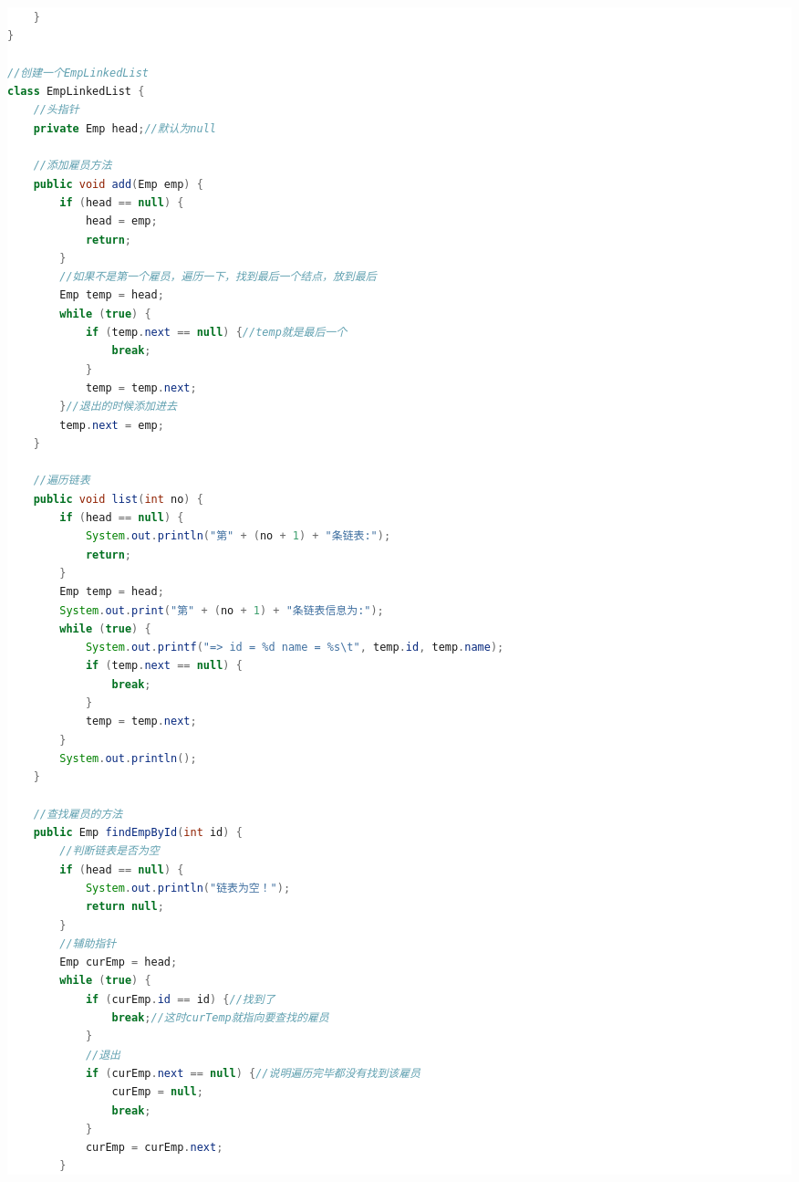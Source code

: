 ```java
    }
}

//创建一个EmpLinkedList
class EmpLinkedList {
    //头指针
    private Emp head;//默认为null

    //添加雇员方法
    public void add(Emp emp) {
        if (head == null) {
            head = emp;
            return;
        }
        //如果不是第一个雇员，遍历一下，找到最后一个结点，放到最后
        Emp temp = head;
        while (true) {
            if (temp.next == null) {//temp就是最后一个
                break;
            }
            temp = temp.next;
        }//退出的时候添加进去
        temp.next = emp;
    }

    //遍历链表
    public void list(int no) {
        if (head == null) {
            System.out.println("第" + (no + 1) + "条链表:");
            return;
        }
        Emp temp = head;
        System.out.print("第" + (no + 1) + "条链表信息为:");
        while (true) {
            System.out.printf("=> id = %d name = %s\t", temp.id, temp.name);
            if (temp.next == null) {
                break;
            }
            temp = temp.next;
        }
        System.out.println();
    }

    //查找雇员的方法
    public Emp findEmpById(int id) {
        //判断链表是否为空
        if (head == null) {
            System.out.println("链表为空！");
            return null;
        }
        //辅助指针
        Emp curEmp = head;
        while (true) {
            if (curEmp.id == id) {//找到了
                break;//这时curTemp就指向要查找的雇员
            }
            //退出
            if (curEmp.next == null) {//说明遍历完毕都没有找到该雇员
                curEmp = null;
                break;
            }
            curEmp = curEmp.next;
        }
```